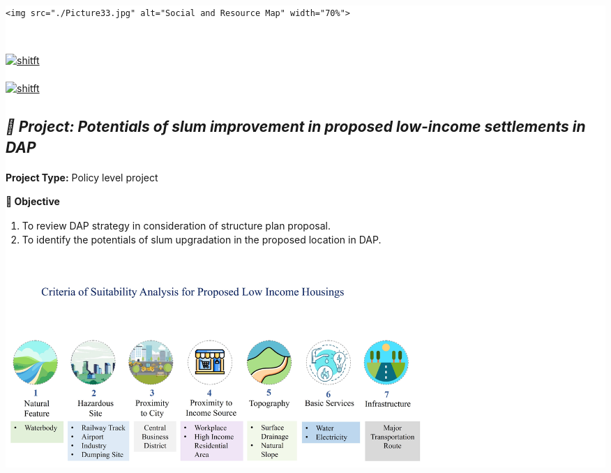     <img src="./Picture33.jpg" alt="Social and Resource Map" width="70%">
</p>
<br>

[![shitft](https://img.shields.io/static/v1?label=Project%20Presentation&message=%20&color=FFD700&style=for-the-badge)](mrt2.pdf) <br>
<br>
[![shitft](https://img.shields.io/static/v1?label=Project%20Report&message=%20&color=0A66C2&style=for-the-badge)](mrt.pdf) <br>

## <i>**📘 Project:** Potentials of slum improvement in proposed low-income settlements in DAP</i> <br>

**Project Type:** Policy level project <br>

**🎯 Objective** 
1. To review DAP strategy in consideration of structure plan proposal.
2. To identify the potentials of slum upgradation in the proposed location in DAP.
<br>

<p align="left">
    <img src="./Picture17.jpg" alt="Social and Resource Map" width="70%">
</p> 
